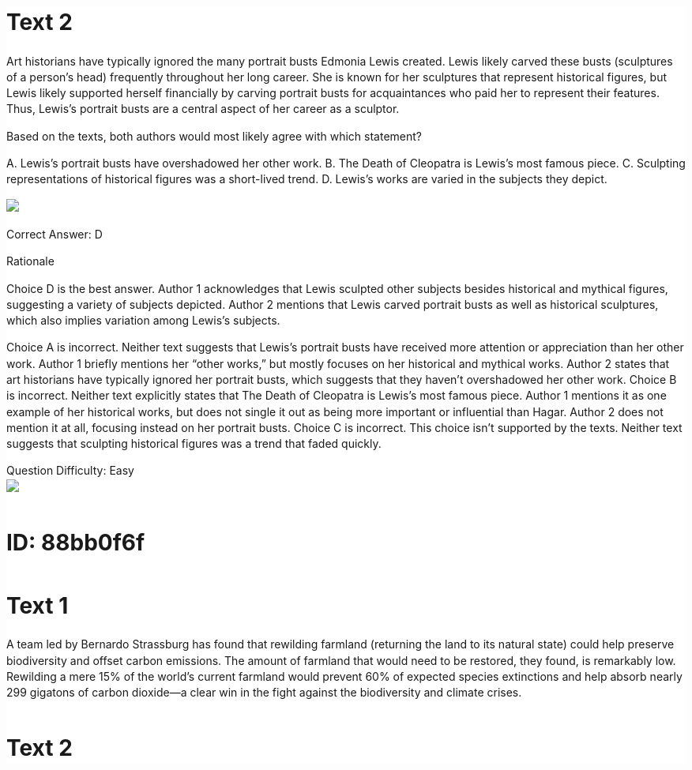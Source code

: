# Text 2  

Art historians have typically ignored the many portrait busts Edmonia Lewis created. Lewis likely carved these busts (sculptures of a person’s head) frequently throughout her long career. She is known for her sculptures that represent historical figures, but Lewis likely supported herself financially by carving portrait busts for acquaintances who paid her to represent their features. Thus, Lewis’s portrait busts are a central aspect of her career as a sculptor.  

Based on the texts, both authors would most likely agree with which statement?  

A. Lewis’s portrait busts have overshadowed her other work. B. The Death of Cleopatra is Lewis’s most famous piece. C. Sculpting representations of historical figures was a short-lived trend. D. Lewis’s works are varied in the subjects they depict.  

![](https://cdn-mineru.openxlab.org.cn/model-mineru/prod/0b5dd0163702690d3af06f8235942964de2435f0ef9f3e14c1ebe3d93800651e.jpg)  

Correct Answer: D  

Rationale  

Choice D is the best answer. Author 1 acknowledges that Lewis sculpted other subjects besides historical and mythical figures, suggesting a variety of subjects depicted. Author 2 mentions that Lewis carved portrait busts as well as historical sculptures, which also implies variation among Lewis’s subjects.  

Choice A is incorrect. Neither text suggests that Lewis’s portrait busts have received more attention or appreciation than her other work. Author 1 briefly mentions her “other works,” but mostly focuses on her historical and mythical works. Author 2 states that art historians have typically ignored her portrait busts, which suggests that they haven’t overshadowed her other work. Choice B is incorrect. Neither text explicitly states that The Death of Cleopatra is Lewis’s most famous piece. Author 1 mentions it as one example of her historical works, but does not single it out as being more important or influential than Hagar. Author 2 does not mention it at all, focusing instead on her portrait busts. Choice C is incorrect. This choice isn’t supported by the texts. Neither text suggests that sculpting historical figures was a trend that faded quickly.  

Question Difficulty: Easy  
![](https://cdn-mineru.openxlab.org.cn/model-mineru/prod/29c21e6380f5e3e80244571edc7f7f56d729f24a21338773c43c92ce8b6b4c32.jpg)  

# ID: 88bb0f6f  

# Text 1  

A team led by Bernardo Strassburg has found that rewilding farmland (returning the land to its natural state) could help preserve biodiversity and offset carbon emissions. The amount of farmland that would need to be restored, they found, is remarkably low. Rewilding a mere   $15\%$   of the world’s current farmland would prevent  $60\%$   of expected species extinctions and help absorb nearly 299 gigatons of carbon dioxide—a clear win in the fight against the biodiversity and climate crises.  

# Text 2  

